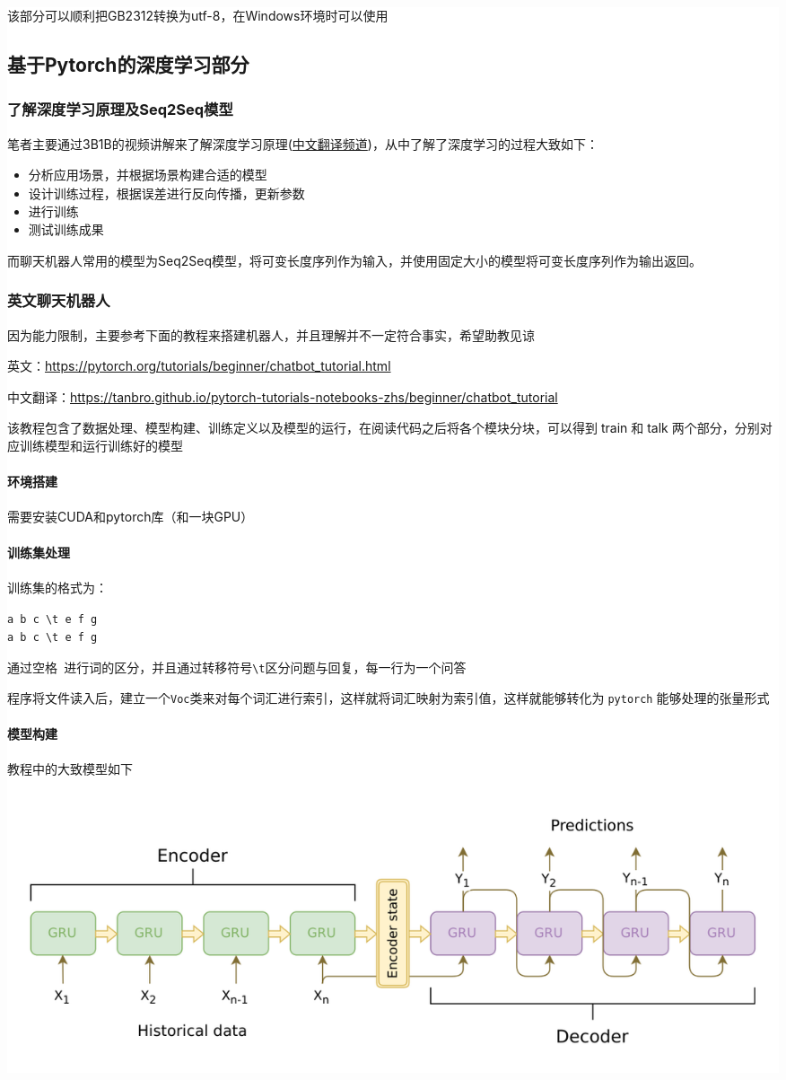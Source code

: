 该部分可以顺利把GB2312转换为utf-8，在Windows环境时可以使用

## 基于Pytorch的深度学习部分

### 了解深度学习原理及Seq2Seq模型

笔者主要通过3B1B的视频讲解来了解深度学习原理([中文翻译频道](https://space.bilibili.com/88461692/search/video?keyword=%E5%AD%A6%E4%B9%A0))，从中了解了深度学习的过程大致如下：

- 分析应用场景，并根据场景构建合适的模型
- 设计训练过程，根据误差进行反向传播，更新参数
- 进行训练
- 测试训练成果

而聊天机器人常用的模型为Seq2Seq模型，将可变长度序列作为输入，并使用固定大小的模型将可变长度序列作为输出返回。

### 英文聊天机器人

因为能力限制，主要参考下面的教程来搭建机器人，并且理解并不一定符合事实，希望助教见谅

英文：https://pytorch.org/tutorials/beginner/chatbot_tutorial.html

中文翻译：https://tanbro.github.io/pytorch-tutorials-notebooks-zhs/beginner/chatbot_tutorial

该教程包含了数据处理、模型构建、训练定义以及模型的运行，在阅读代码之后将各个模块分块，可以得到 train 和 talk 两个部分，分别对应训练模型和运行训练好的模型

#### 环境搭建

需要安装CUDA和pytorch库（和一块GPU）

#### 训练集处理

训练集的格式为：

```
a b c \t e f g
a b c \t e f g
```

通过空格` `进行词的区分，并且通过转移符号`\t`区分问题与回复，每一行为一个问答

程序将文件读入后，建立一个`Voc`类来对每个词汇进行索引，这样就将词汇映射为索引值，这样就能够转化为 `pytorch` 能够处理的张量形式

#### 模型构建

教程中的大致模型如下

![](image/seq2seq_ts.png)
